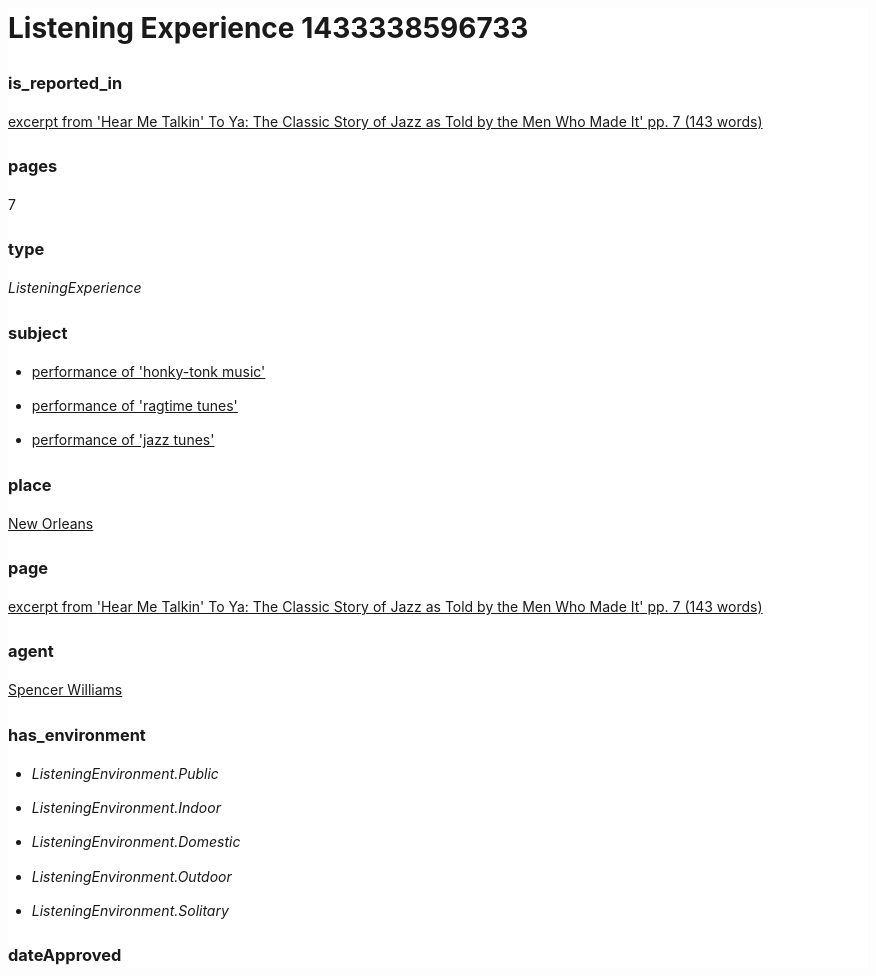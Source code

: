 # Listening Experience 1433338596733

### is_reported_in


[excerpt from 'Hear Me Talkin' To Ya: The Classic Story of Jazz as Told by the Men Who Made It' pp. 7 (143 words)](#excerpt-from-'Hear-Me-Talkin'-To-Ya-The-Classic-Story-of-Jazz-as-Told-by-the-Men-Who-Made-It'-pp.-7-(143-words))

### pages


7

### type


*ListeningExperience*

### subject

 - [performance of 'honky-tonk music'](#performance-of-'honky-tonk-music')

 - [performance of 'ragtime tunes'](#performance-of-'ragtime-tunes')

 - [performance of 'jazz tunes'](#performance-of-'jazz-tunes')

### place


[New Orleans](#New-Orleans)

### page


[excerpt from 'Hear Me Talkin' To Ya: The Classic Story of Jazz as Told by the Men Who Made It' pp. 7 (143 words)](#excerpt-from-'Hear-Me-Talkin'-To-Ya-The-Classic-Story-of-Jazz-as-Told-by-the-Men-Who-Made-It'-pp.-7-(143-words))

### agent


[Spencer Williams](#Spencer-Williams)

### has_environment

 - *ListeningEnvironment.Public*

 - *ListeningEnvironment.Indoor*

 - *ListeningEnvironment.Domestic*

 - *ListeningEnvironment.Outdoor*

 - *ListeningEnvironment.Solitary*

### dateApproved
